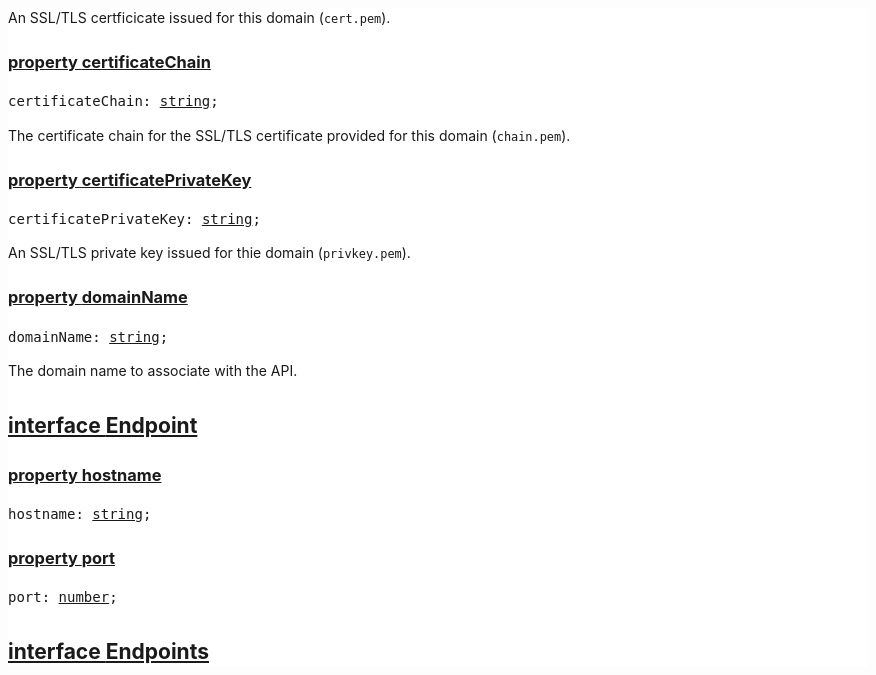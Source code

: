 An SSL/TLS certficicate issued for this domain (`cert.pem`).

</div>
<h3 class="pdoc-member-header" id="Domain-certificateChain">
<a class="pdoc-child-name" href="https://github.com/pulumi/pulumi-cloud/blob/master/api/api.ts#L294">property <b>certificateChain</b></a>
</h3>
<div class="pdoc-member-contents" markdown="1">
<pre class="highlight"><span class='kd'></span>certificateChain: <span class='kd'><a href='https://developer.mozilla.org/en-US/docs/Web/JavaScript/Reference/Global_Objects/String'>string</a></span>;</pre>

The certificate chain for the SSL/TLS certificate provided for this
domain (`chain.pem`).

</div>
<h3 class="pdoc-member-header" id="Domain-certificatePrivateKey">
<a class="pdoc-child-name" href="https://github.com/pulumi/pulumi-cloud/blob/master/api/api.ts#L289">property <b>certificatePrivateKey</b></a>
</h3>
<div class="pdoc-member-contents" markdown="1">
<pre class="highlight"><span class='kd'></span>certificatePrivateKey: <span class='kd'><a href='https://developer.mozilla.org/en-US/docs/Web/JavaScript/Reference/Global_Objects/String'>string</a></span>;</pre>

An SSL/TLS private key issued for thie domain (`privkey.pem`).

</div>
<h3 class="pdoc-member-header" id="Domain-domainName">
<a class="pdoc-child-name" href="https://github.com/pulumi/pulumi-cloud/blob/master/api/api.ts#L281">property <b>domainName</b></a>
</h3>
<div class="pdoc-member-contents" markdown="1">
<pre class="highlight"><span class='kd'></span>domainName: <span class='kd'><a href='https://developer.mozilla.org/en-US/docs/Web/JavaScript/Reference/Global_Objects/String'>string</a></span>;</pre>

The domain name to associate with the API.

</div>
</div>
<h2 class="pdoc-module-header" id="Endpoint">
<a class="pdoc-member-name" href="https://github.com/pulumi/pulumi-cloud/blob/master/api/service.ts#L274">interface <b>Endpoint</b></a>
</h2>
<div class="pdoc-module-contents" markdown="1">
<h3 class="pdoc-member-header" id="Endpoint-hostname">
<a class="pdoc-child-name" href="https://github.com/pulumi/pulumi-cloud/blob/master/api/service.ts#L275">property <b>hostname</b></a>
</h3>
<div class="pdoc-member-contents" markdown="1">
<pre class="highlight"><span class='kd'></span>hostname: <span class='kd'><a href='https://developer.mozilla.org/en-US/docs/Web/JavaScript/Reference/Global_Objects/String'>string</a></span>;</pre>
</div>
<h3 class="pdoc-member-header" id="Endpoint-port">
<a class="pdoc-child-name" href="https://github.com/pulumi/pulumi-cloud/blob/master/api/service.ts#L276">property <b>port</b></a>
</h3>
<div class="pdoc-member-contents" markdown="1">
<pre class="highlight"><span class='kd'></span>port: <span class='kd'><a href='https://developer.mozilla.org/en-US/docs/Web/JavaScript/Reference/Global_Objects/Number'>number</a></span>;</pre>
</div>
</div>
<h2 class="pdoc-module-header" id="Endpoints">
<a class="pdoc-member-name" href="https://github.com/pulumi/pulumi-cloud/blob/master/api/service.ts#L279">interface <b>Endpoints</b></a>
</h2>
<div class="pdoc-module-contents" markdown="1">